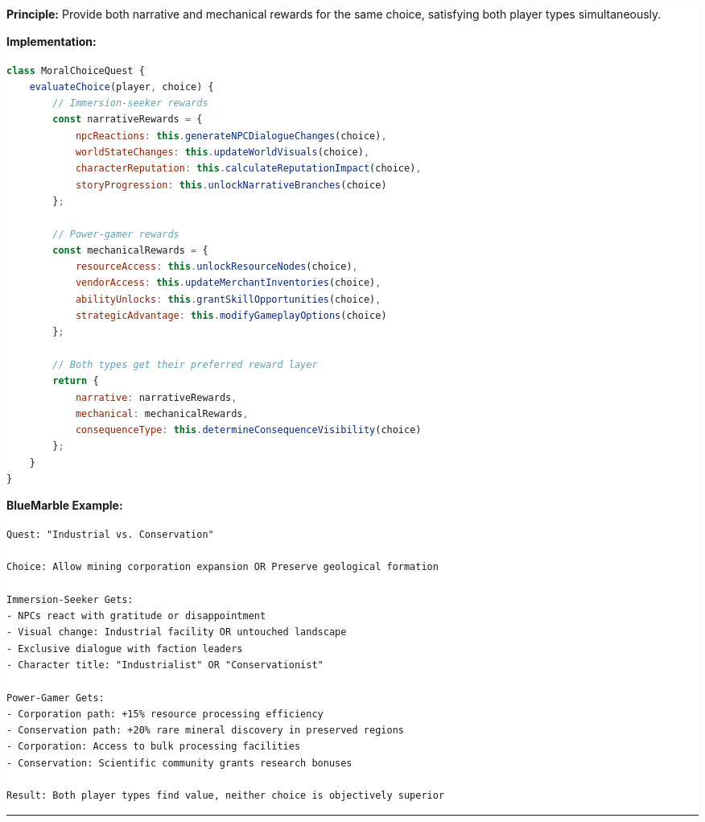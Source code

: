 **Principle:** Provide both narrative and mechanical rewards for the same choice, satisfying both player types simultaneously.

**Implementation:**
```javascript
class MoralChoiceQuest {
    evaluateChoice(player, choice) {
        // Immersion-seeker rewards
        const narrativeRewards = {
            npcReactions: this.generateNPCDialogueChanges(choice),
            worldStateChanges: this.updateWorldVisuals(choice),
            characterReputation: this.calculateReputationImpact(choice),
            storyProgression: this.unlockNarrativeBranches(choice)
        };
        
        // Power-gamer rewards
        const mechanicalRewards = {
            resourceAccess: this.unlockResourceNodes(choice),
            vendorAccess: this.updateMerchantInventories(choice),
            abilityUnlocks: this.grantSkillOpportunities(choice),
            strategicAdvantage: this.modifyGameplayOptions(choice)
        };
        
        // Both types get their preferred reward layer
        return {
            narrative: narrativeRewards,
            mechanical: mechanicalRewards,
            consequenceType: this.determineConsequenceVisibility(choice)
        };
    }
}
```

**BlueMarble Example:**
```
Quest: "Industrial vs. Conservation"

Choice: Allow mining corporation expansion OR Preserve geological formation

Immersion-Seeker Gets:
- NPCs react with gratitude or disappointment
- Visual change: Industrial facility OR untouched landscape
- Exclusive dialogue with faction leaders
- Character title: "Industrialist" OR "Conservationist"

Power-Gamer Gets:
- Corporation path: +15% resource processing efficiency
- Conservation path: +20% rare mineral discovery in preserved regions
- Corporation: Access to bulk processing facilities
- Conservation: Scientific community grants research bonuses

Result: Both player types find value, neither choice is objectively superior
```

---
